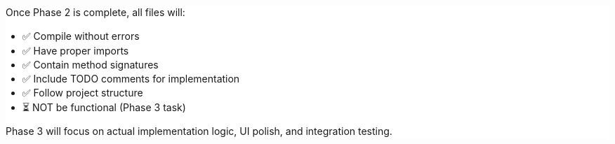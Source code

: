 Once Phase 2 is complete, all files will:
- ✅ Compile without errors
- ✅ Have proper imports
- ✅ Contain method signatures
- ✅ Include TODO comments for implementation
- ✅ Follow project structure
- ⏳ NOT be functional (Phase 3 task)

Phase 3 will focus on actual implementation logic, UI polish, and integration testing.
